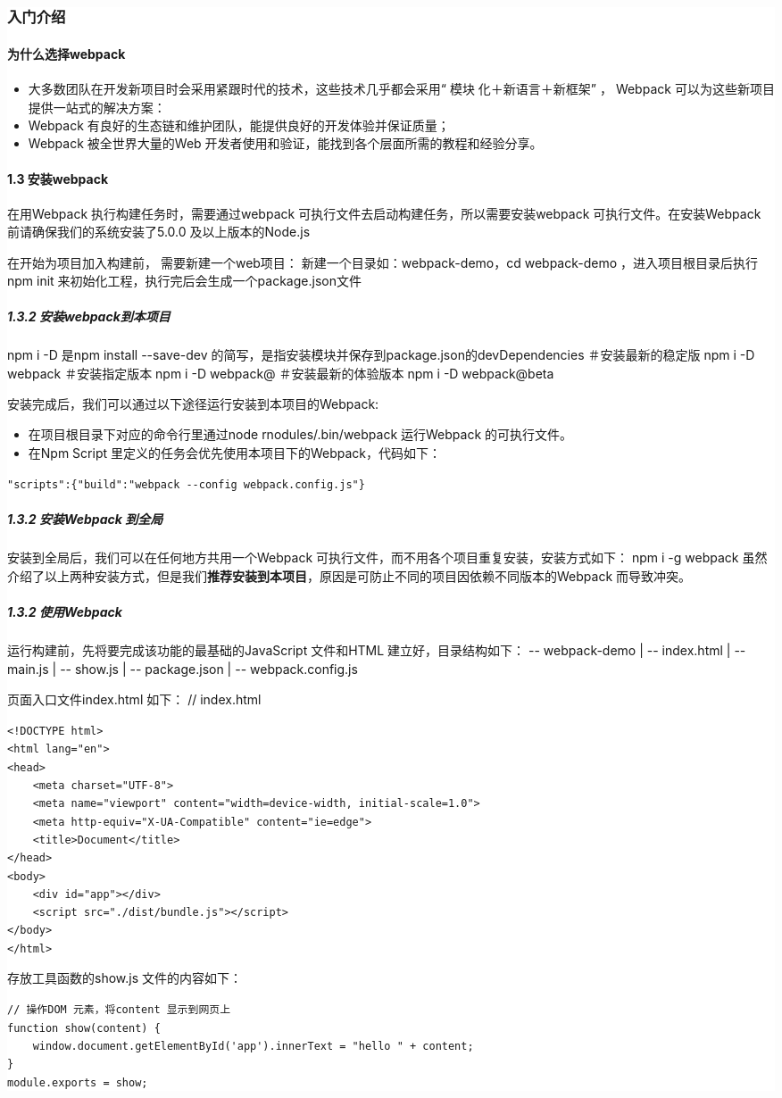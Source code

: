 ### 入门介绍
#### 为什么选择webpack
- 大多数团队在开发新项目时会采用紧跟时代的技术，这些技术几乎都会采用“ 模块
化＋新语言＋新框架” ， Webpack 可以为这些新项目提供一站式的解决方案：
- Webpack 有良好的生态链和维护团队，能提供良好的开发体验并保证质量；
- Webpack 被全世界大量的Web 开发者使用和验证，能找到各个层面所需的教程和经验分享。

#### 1.3 安装webpack
在用Webpack 执行构建任务时，需要通过webpack 可执行文件去启动构建任务，所以需要安装webpack 可执行文件。在安装Webpack 前请确保我们的系统安装了5.0.0 及以上版本的Node.js

在开始为项目加入构建前， 需要新建一个web项目：
新建一个目录如：webpack-demo，cd webpack-demo ，进入项目根目录后执行npm init 来初始化工程，执行完后会生成一个package.json文件

##### 1.3.2 安装webpack到本项目
npm i -D 是npm install --save-dev 的简写，是指安装模块并保存到package.json的devDependencies
＃安装最新的稳定版
npm i -D webpack
＃安装指定版本
npm i -D webpack@<version>
＃安装最新的体验版本
npm i -D webpack@beta

安装完成后，我们可以通过以下途径运行安装到本项目的Webpack:
- 在项目根目录下对应的命令行里通过node rnodules/.bin/webpack 运行Webpack 的可执行文件。
-  在Npm Script 里定义的任务会优先使用本项目下的Webpack，代码如下：
```
"scripts":{"build":"webpack --config webpack.config.js"}
```
##### 1.3.2 安装Webpack 到全局
安装到全局后，我们可以在任何地方共用一个Webpack 可执行文件，而不用各个项目重复安装，安装方式如下：
npm i -g webpack
虽然介绍了以上两种安装方式，但是我们**推荐安装到本项目**，原因是可防止不同的项目因依赖不同版本的Webpack 而导致冲突。

##### 1.3.2 使用Webpack
运行构建前，先将要完成该功能的最基础的JavaScript 文件和HTML 建立好，目录结构如下：
-- webpack-demo
   | -- index.html
   | -- main.js
   | -- show.js
   | --  package.json
   | --  webpack.config.js

页面入口文件index.html 如下：
// index.html
```
<!DOCTYPE html>
<html lang="en">
<head>
    <meta charset="UTF-8">
    <meta name="viewport" content="width=device-width, initial-scale=1.0">
    <meta http-equiv="X-UA-Compatible" content="ie=edge">
    <title>Document</title>
</head>
<body>
    <div id="app"></div>
    <script src="./dist/bundle.js"></script>
</body>
</html>
```
存放工具函数的show.js 文件的内容如下：
```
// 操作DOM 元素，将content 显示到网页上
function show(content) {
    window.document.getElementById('app').innerText = "hello " + content;
}
module.exports = show;
```
